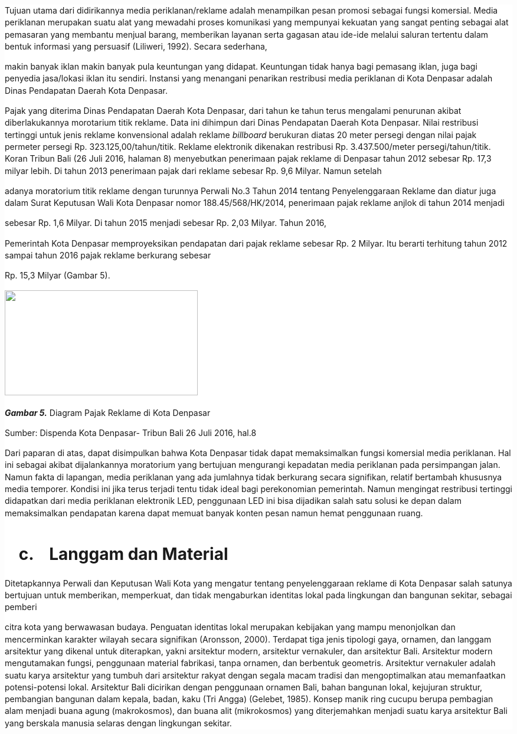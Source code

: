 <p><span class="font10">Tujuan utama dari didirikannya media periklanan/reklame adalah menampilkan pesan promosi sebagai fungsi komersial. Media periklanan merupakan suatu alat yang mewadahi proses komunikasi yang mempunyai kekuatan yang sangat penting sebagai alat pemasaran yang membantu menjual barang, memberikan layanan serta gagasan atau ide-ide melalui saluran tertentu dalam bentuk informasi yang persuasif (Liliweri, 1992). Secara sederhana,</span></p>
<p><span class="font10">makin banyak iklan makin banyak pula keuntungan yang didapat. Keuntungan tidak hanya bagi pemasang iklan, juga bagi penyedia jasa/lokasi iklan itu sendiri. Instansi yang menangani penarikan restribusi media periklanan di Kota Denpasar adalah Dinas Pendapatan Daerah Kota Denpasar.</span></p>
<p><span class="font10">Pajak yang diterima Dinas Pendapatan Daerah Kota Denpasar, dari tahun ke tahun terus mengalami penurunan akibat diberlakukannya morotarium titik reklame. Data ini dihimpun dari Dinas Pendapatan Daerah Kota Denpasar. Nilai restribusi tertinggi untuk jenis reklame konvensional adalah reklame </span><span class="font10" style="font-style:italic;">billboard</span><span class="font10"> berukuran diatas 20 meter persegi dengan nilai pajak permeter persegi Rp. 323.125,00/tahun/titik. Reklame elektronik dikenakan restribusi Rp. 3.437.500/meter persegi/tahun/titik. Koran Tribun Bali (26 Juli 2016, halaman 8) menyebutkan penerimaan pajak reklame di Denpasar tahun 2012 sebesar Rp. 17,3 milyar lebih. Di tahun 2013 penerimaan pajak dari reklame sebesar Rp. 9,6 Milyar. Namun setelah</span></p>
<p><span class="font10">adanya moratorium titik reklame dengan turunnya Perwali No.3 Tahun 2014 tentang Penyelenggaraan Reklame dan diatur juga dalam Surat Keputusan Wali Kota Denpasar nomor 188.45/568/HK/2014, penerimaan pajak reklame anjlok di tahun 2014 menjadi</span></p>
<p><span class="font10">sebesar Rp. 1,6 Milyar. Di tahun 2015 menjadi sebesar Rp. 2,03 Milyar. Tahun 2016,</span></p>
<p><span class="font10">Pemerintah Kota Denpasar memproyeksikan pendapatan dari pajak reklame sebesar Rp. 2 Milyar. Itu berarti terhitung tahun 2012 sampai tahun 2016 pajak reklame berkurang sebesar</span></p>
<p><span class="font10">Rp. 15,3 Milyar (Gambar 5).</span></p><img src="https://jurnal.harianregional.com/media/42996-6.jpg" alt="" style="width:245pt;height:134pt;">
<p><span class="font2" style="font-weight:bold;font-style:italic;">Gambar 5.</span><span class="font1"> Diagram Pajak Reklame di Kota Denpasar</span></p>
<p><span class="font1">Sumber: </span><span class="font0">Dispenda Kota Denpasar- Tribun Bali 26 Juli 2016, hal.8</span></p>
<p><span class="font10">Dari paparan di atas, dapat disimpulkan bahwa Kota Denpasar tidak dapat memaksimalkan fungsi komersial media periklanan. Hal ini sebagai akibat dijalankannya moratorium yang bertujuan mengurangi kepadatan media periklanan pada persimpangan jalan. Namun fakta di lapangan, media periklanan yang ada jumlahnya tidak berkurang secara signifikan, relatif bertambah khususnya media temporer. Kondisi ini jika terus terjadi tentu tidak ideal bagi perekonomian pemerintah. Namun mengingat restribusi tertinggi didapatkan dari media periklanan elektronik LED, penggunaan LED ini bisa dijadikan salah satu solusi ke depan dalam memaksimalkan pendapatan karena dapat memuat banyak konten pesan namun hemat penggunaan ruang.</span></p>
<ul style="list-style:none;"><li>
<h1><a name="bookmark13"></a><span class="font10" style="font-weight:bold;"><a name="bookmark14"></a>c. &nbsp;&nbsp;&nbsp;Langgam dan Material</span></h1></li></ul>
<p><span class="font10">Ditetapkannya Perwali dan Keputusan Wali Kota yang mengatur tentang penyelenggaraan reklame di Kota Denpasar salah satunya bertujuan untuk memberikan, memperkuat, dan tidak mengaburkan identitas lokal pada lingkungan dan bangunan sekitar, sebagai pemberi</span></p>
<p><span class="font10">citra kota yang berwawasan budaya. Penguatan identitas lokal merupakan kebijakan yang mampu menonjolkan dan mencerminkan karakter wilayah secara signifikan (Aronsson, 2000). Terdapat tiga jenis tipologi gaya, ornamen, dan langgam arsitektur yang dikenal untuk diterapkan, yakni arsitektur modern, arsitektur vernakuler, dan arsitektur Bali. Arsitektur modern mengutamakan fungsi, penggunaan material fabrikasi, tanpa ornamen, dan berbentuk geometris. Arsitektur vernakuler adalah suatu karya arsitektur yang tumbuh dari arsitektur rakyat dengan segala macam tradisi dan mengoptimalkan atau memanfaatkan potensi-potensi lokal. Arsitektur Bali dicirikan dengan penggunaan ornamen Bali, bahan bangunan lokal, kejujuran struktur, pembangian bangunan dalam kepala, badan, kaku (Tri Angga) (Gelebet, 1985). Konsep manik ring cucupu berupa pembagian alam menjadi buana agung (makrokosmos), dan buana alit (mikrokosmos) yang diterjemahkan menjadi suatu karya arsitektur Bali yang berskala manusia selaras dengan lingkungan sekitar.</span></p>